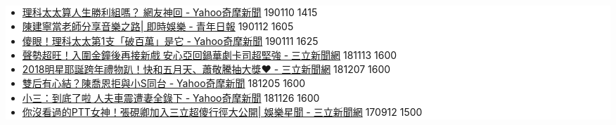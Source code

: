 - [理科太太算人生勝利組嗎？ 網友神回 - Yahoo奇摩新聞](https://tw.news.yahoo.com/%E7%90%86%E7%A7%91%E5%A4%AA%E5%A4%AA%E7%AE%97%E4%BA%BA%E7%94%9F%E5%8B%9D%E5%88%A9%E7%B5%84%E5%97%8E-%E7%B6%B2%E5%8F%8B%E7%A5%9E%E5%9B%9E-061044286.html "理科太太算人生勝利組嗎？ 網友神回 - Yahoo奇摩新聞") 190110 1415
- [陳建寧當老師分享音樂之路| 即時娛樂 - 青年日報](https://www.ydn.com.tw/News/320354 "陳建寧當老師分享音樂之路| 即時娛樂 - 青年日報") 190112 1605
- [傻眼！理科太太第1支「破百萬」是它 - Yahoo奇摩新聞](https://tw.news.yahoo.com/%E5%82%BB%E7%9C%BC-%E7%90%86%E7%A7%91%E5%A4%AA%E5%A4%AA%E7%AC%AC1%E6%94%AF-%E7%A0%B4%E7%99%BE%E8%90%AC-%E6%98%AF%E5%AE%83-082504258.html "傻眼！理科太太第1支「破百萬」是它 - Yahoo奇摩新聞") 190111 1625
- [聲勢超旺！入圍金鐘後再接新戲 安心亞回鍋華劇卡司超堅強 - 三立新聞網](https://www.setn.com/News.aspx?NewsID=455889 "聲勢超旺！入圍金鐘後再接新戲 安心亞回鍋華劇卡司超堅強 - 三立新聞網") 181113 1600
- [2018明星耶誕跨年禮物趴！快和五月天、蕭敬騰抽大獎❤ - 三立新聞網](https://www.setn.com/News.aspx?NewsID=467014 "2018明星耶誕跨年禮物趴！快和五月天、蕭敬騰抽大獎❤ - 三立新聞網") 181207 1600
- [雙后有心結？陳喬恩拒與小S同台 - Yahoo奇摩新聞](https://tw.news.yahoo.com/%E9%9B%99%E5%90%8E%E6%9C%89%E5%BF%83%E7%B5%90-%E9%99%B3%E5%96%AC%E6%81%A9%E6%8B%92%E8%88%87%E5%B0%8Fs%E5%90%8C%E5%8F%B0-023004078.html "雙后有心結？陳喬恩拒與小S同台 - Yahoo奇摩新聞") 181205 1600
- [小三：到底了啦 人夫車震遭妻全錄下 - Yahoo奇摩新聞](https://tw.news.yahoo.com/%E5%B0%8F%E4%B8%89-%E5%88%B0%E5%BA%95%E4%BA%86%E5%95%A6-%E4%BA%BA%E5%A4%AB%E8%BB%8A%E9%9C%87%E9%81%AD%E5%A6%BB%E5%85%A8%E9%8C%84%E4%B8%8B-225047063.html "小三：到底了啦 人夫車震遭妻全錄下 - Yahoo奇摩新聞") 181126 1600
- [你沒看過的PTT女神！張硯卿加入三立超傻行徑大公開| 娛樂星聞 - 三立新聞網](https://www.setn.com/News.aspx?NewsID=293837 "你沒看過的PTT女神！張硯卿加入三立超傻行徑大公開| 娛樂星聞 - 三立新聞網") 170912 1500

